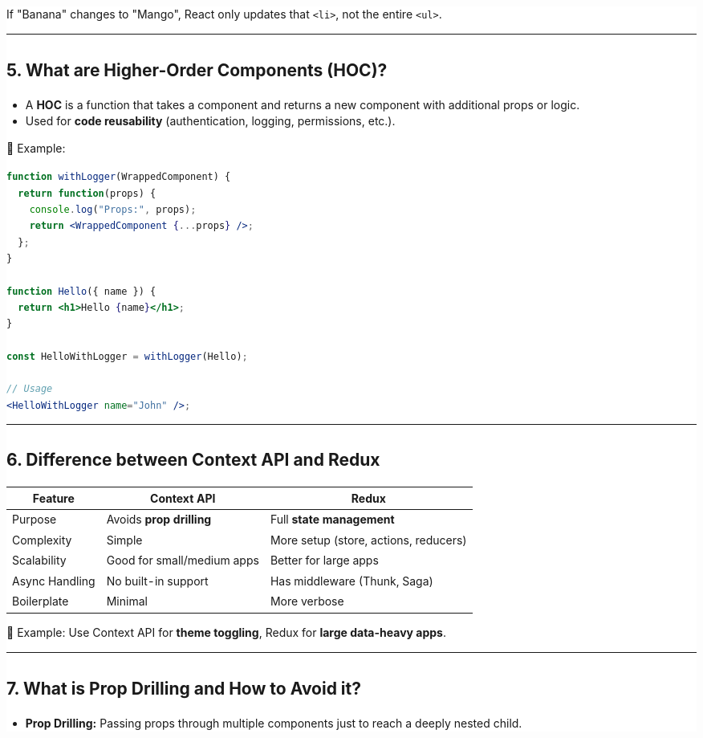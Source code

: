 If "Banana" changes to "Mango", React only updates that `<li>`, not the entire `<ul>`.

---

## 5. **What are Higher-Order Components (HOC)?**

* A **HOC** is a function that takes a component and returns a new component with additional props or logic.
* Used for **code reusability** (authentication, logging, permissions, etc.).

🔹 Example:

```jsx
function withLogger(WrappedComponent) {
  return function(props) {
    console.log("Props:", props);
    return <WrappedComponent {...props} />;
  };
}

function Hello({ name }) {
  return <h1>Hello {name}</h1>;
}

const HelloWithLogger = withLogger(Hello);

// Usage
<HelloWithLogger name="John" />;
```

---

## 6. **Difference between Context API and Redux**

| Feature        | Context API                | Redux                                 |
| -------------- | -------------------------- | ------------------------------------- |
| Purpose        | Avoids **prop drilling**   | Full **state management**             |
| Complexity     | Simple                     | More setup (store, actions, reducers) |
| Scalability    | Good for small/medium apps | Better for large apps                 |
| Async Handling | No built-in support        | Has middleware (Thunk, Saga)          |
| Boilerplate    | Minimal                    | More verbose                          |

🔹 Example: Use Context API for **theme toggling**, Redux for **large data-heavy apps**.

---

## 7. **What is Prop Drilling and How to Avoid it?**

* **Prop Drilling:** Passing props through multiple components just to reach a deeply nested child.
